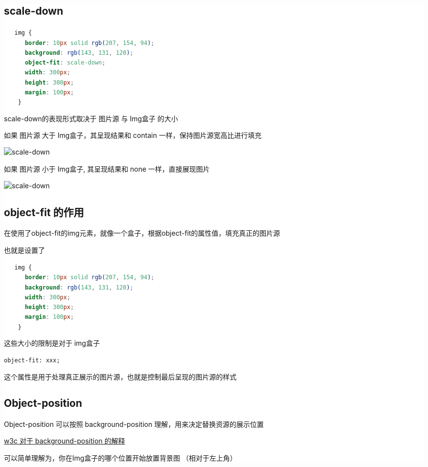 ## scale-down

```css
   img {
      border: 10px solid rgb(207, 154, 94);
      background: rgb(143, 131, 120);
      object-fit: scale-down;
      width: 300px;
      height: 300px;
      margin: 100px;
    }
```

 scale-down的表现形式取决于 图片源 与 Img盒子 的大小
 
 如果  图片源 大于 Img盒子，其呈现结果和 contain 一样，保持图片源宽高比进行填充

![scale-down](https://user-gold-cdn.xitu.io/2018/9/7/165b202c210c3026?w=839&h=374&f=png&s=630571)

如果  图片源 小于 Img盒子, 其呈现结果和 none 一样，直接展现图片

![scale-down](https://user-gold-cdn.xitu.io/2018/9/7/165b206c01103413?w=815&h=377&f=png&s=479489)

## object-fit 的作用

在使用了object-fit的img元素，就像一个盒子，根据object-fit的属性值，填充真正的图片源

也就是设置了

```css
   img {
      border: 10px solid rgb(207, 154, 94);
      background: rgb(143, 131, 120);
      width: 300px;
      height: 300px;
      margin: 100px;
    }
```

这些大小的限制是对于 img盒子

```
object-fit: xxx;
```
这个属性是用于处理真正展示的图片源，也就是控制最后呈现的图片源的样式



## Object-position

Object-position 可以按照 background-position 理解，用来决定替换资源的展示位置

[w3c 对于 background-position 的解释](http://www.w3school.com.cn/cssref/pr_background-position.asp)

可以简单理解为，你在Img盒子的哪个位置开始放置背景图 （相对于左上角）
